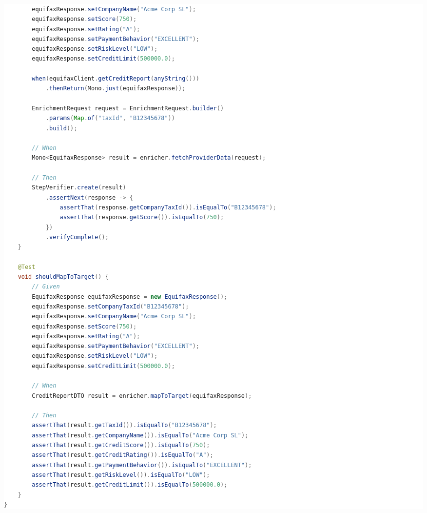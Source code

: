 ```java
        equifaxResponse.setCompanyName("Acme Corp SL");
        equifaxResponse.setScore(750);
        equifaxResponse.setRating("A");
        equifaxResponse.setPaymentBehavior("EXCELLENT");
        equifaxResponse.setRiskLevel("LOW");
        equifaxResponse.setCreditLimit(500000.0);

        when(equifaxClient.getCreditReport(anyString()))
            .thenReturn(Mono.just(equifaxResponse));

        EnrichmentRequest request = EnrichmentRequest.builder()
            .params(Map.of("taxId", "B12345678"))
            .build();

        // When
        Mono<EquifaxResponse> result = enricher.fetchProviderData(request);

        // Then
        StepVerifier.create(result)
            .assertNext(response -> {
                assertThat(response.getCompanyTaxId()).isEqualTo("B12345678");
                assertThat(response.getScore()).isEqualTo(750);
            })
            .verifyComplete();
    }

    @Test
    void shouldMapToTarget() {
        // Given
        EquifaxResponse equifaxResponse = new EquifaxResponse();
        equifaxResponse.setCompanyTaxId("B12345678");
        equifaxResponse.setCompanyName("Acme Corp SL");
        equifaxResponse.setScore(750);
        equifaxResponse.setRating("A");
        equifaxResponse.setPaymentBehavior("EXCELLENT");
        equifaxResponse.setRiskLevel("LOW");
        equifaxResponse.setCreditLimit(500000.0);

        // When
        CreditReportDTO result = enricher.mapToTarget(equifaxResponse);

        // Then
        assertThat(result.getTaxId()).isEqualTo("B12345678");
        assertThat(result.getCompanyName()).isEqualTo("Acme Corp SL");
        assertThat(result.getCreditScore()).isEqualTo(750);
        assertThat(result.getCreditRating()).isEqualTo("A");
        assertThat(result.getPaymentBehavior()).isEqualTo("EXCELLENT");
        assertThat(result.getRiskLevel()).isEqualTo("LOW");
        assertThat(result.getCreditLimit()).isEqualTo(500000.0);
    }
}
```
